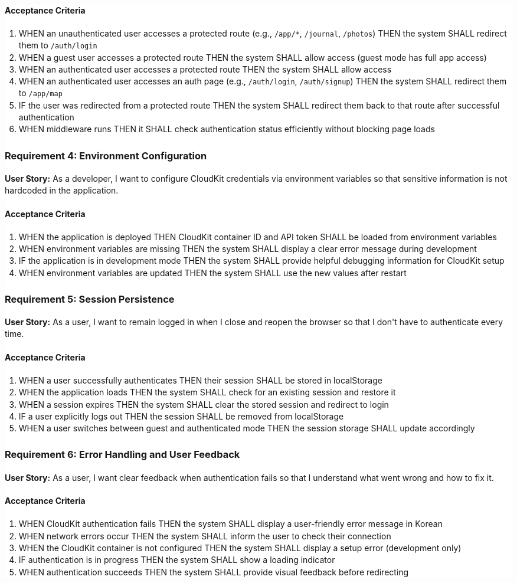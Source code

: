 #### Acceptance Criteria

1. WHEN an unauthenticated user accesses a protected route (e.g., `/app/*`, `/journal`, `/photos`) THEN the system SHALL redirect them to `/auth/login`
2. WHEN a guest user accesses a protected route THEN the system SHALL allow access (guest mode has full app access)
3. WHEN an authenticated user accesses a protected route THEN the system SHALL allow access
4. WHEN an authenticated user accesses an auth page (e.g., `/auth/login`, `/auth/signup`) THEN the system SHALL redirect them to `/app/map`
5. IF the user was redirected from a protected route THEN the system SHALL redirect them back to that route after successful authentication
6. WHEN middleware runs THEN it SHALL check authentication status efficiently without blocking page loads

### Requirement 4: Environment Configuration

**User Story:** As a developer, I want to configure CloudKit credentials via environment variables so that sensitive information is not hardcoded in the application.

#### Acceptance Criteria

1. WHEN the application is deployed THEN CloudKit container ID and API token SHALL be loaded from environment variables
2. WHEN environment variables are missing THEN the system SHALL display a clear error message during development
3. IF the application is in development mode THEN the system SHALL provide helpful debugging information for CloudKit setup
4. WHEN environment variables are updated THEN the system SHALL use the new values after restart

### Requirement 5: Session Persistence

**User Story:** As a user, I want to remain logged in when I close and reopen the browser so that I don't have to authenticate every time.

#### Acceptance Criteria

1. WHEN a user successfully authenticates THEN their session SHALL be stored in localStorage
2. WHEN the application loads THEN the system SHALL check for an existing session and restore it
3. WHEN a session expires THEN the system SHALL clear the stored session and redirect to login
4. IF a user explicitly logs out THEN the session SHALL be removed from localStorage
5. WHEN a user switches between guest and authenticated mode THEN the session storage SHALL update accordingly

### Requirement 6: Error Handling and User Feedback

**User Story:** As a user, I want clear feedback when authentication fails so that I understand what went wrong and how to fix it.

#### Acceptance Criteria

1. WHEN CloudKit authentication fails THEN the system SHALL display a user-friendly error message in Korean
2. WHEN network errors occur THEN the system SHALL inform the user to check their connection
3. WHEN the CloudKit container is not configured THEN the system SHALL display a setup error (development only)
4. IF authentication is in progress THEN the system SHALL show a loading indicator
5. WHEN authentication succeeds THEN the system SHALL provide visual feedback before redirecting
